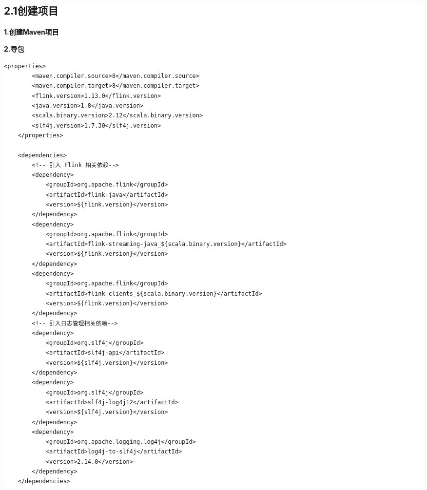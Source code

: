 ## 2.1创建项目

**1.创建Maven项目**

**2.导包**

```
<properties>
        <maven.compiler.source>8</maven.compiler.source>
        <maven.compiler.target>8</maven.compiler.target>
        <flink.version>1.13.0</flink.version>
        <java.version>1.8</java.version>
        <scala.binary.version>2.12</scala.binary.version>
        <slf4j.version>1.7.30</slf4j.version>
    </properties>

    <dependencies>
        <!-- 引入 Flink 相关依赖-->
        <dependency>
            <groupId>org.apache.flink</groupId>
            <artifactId>flink-java</artifactId>
            <version>${flink.version}</version>
        </dependency>
        <dependency>
            <groupId>org.apache.flink</groupId>
            <artifactId>flink-streaming-java_${scala.binary.version}</artifactId>
            <version>${flink.version}</version>
        </dependency>
        <dependency>
            <groupId>org.apache.flink</groupId>
            <artifactId>flink-clients_${scala.binary.version}</artifactId>
            <version>${flink.version}</version>
        </dependency>
        <!-- 引入日志管理相关依赖-->
        <dependency>
            <groupId>org.slf4j</groupId>
            <artifactId>slf4j-api</artifactId>
            <version>${slf4j.version}</version>
        </dependency>
        <dependency>
            <groupId>org.slf4j</groupId>
            <artifactId>slf4j-log4j12</artifactId>
            <version>${slf4j.version}</version>
        </dependency>
        <dependency>
            <groupId>org.apache.logging.log4j</groupId>
            <artifactId>log4j-to-slf4j</artifactId>
            <version>2.14.0</version>
        </dependency>
    </dependencies>
```
